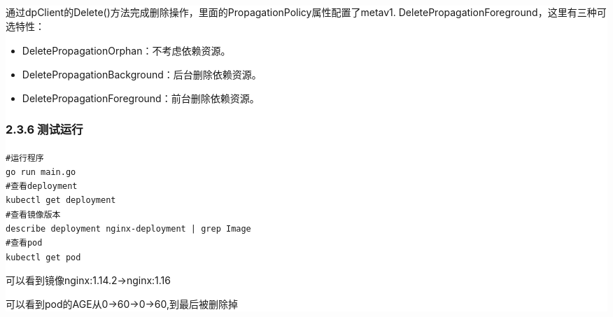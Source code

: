 通过dpClient的Delete()方法完成删除操作，里面的PropagationPolicy属性配置了metav1. DeletePropagationForeground，这里有三种可选特性：

- DeletePropagationOrphan：不考虑依赖资源。

- DeletePropagationBackground：后台删除依赖资源。

- DeletePropagationForeground：前台删除依赖资源。

### 2.3.6 测试运行

```shell
#运行程序
go run main.go
#查看deployment
kubectl get deployment
#查看镜像版本
describe deployment nginx-deployment | grep Image
#查看pod
kubectl get pod
```

可以看到镜像nginx:1.14.2->nginx:1.16

可以看到pod的AGE从0->60->0->60,到最后被删除掉
